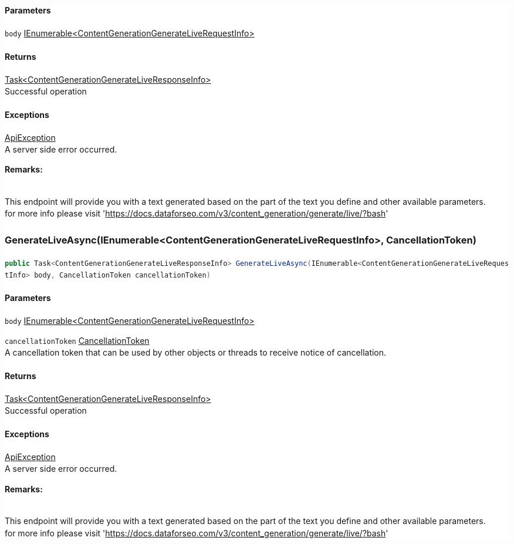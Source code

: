 #### Parameters

`body` [IEnumerable&lt;ContentGenerationGenerateLiveRequestInfo&gt;](https://docs.microsoft.com/en-us/dotnet/api/system.collections.generic.ienumerable-1)<br>

#### Returns

[Task&lt;ContentGenerationGenerateLiveResponseInfo&gt;](https://docs.microsoft.com/en-us/dotnet/api/system.threading.tasks.task-1)<br>
Successful operation

#### Exceptions

[ApiException](./dataforseo.client.models.apiexception.md)<br>
A server side error occurred.

**Remarks:**

‌
 <br>This endpoint will provide you with a text generated based on the part of the text you define and other available parameters.
 <br>for more info please visit 'https://docs.dataforseo.com/v3/content_generation/generate/live/?bash'

### **GenerateLiveAsync(IEnumerable&lt;ContentGenerationGenerateLiveRequestInfo&gt;, CancellationToken)**

```csharp
public Task<ContentGenerationGenerateLiveResponseInfo> GenerateLiveAsync(IEnumerable<ContentGenerationGenerateLiveRequestInfo> body, CancellationToken cancellationToken)
```

#### Parameters

`body` [IEnumerable&lt;ContentGenerationGenerateLiveRequestInfo&gt;](https://docs.microsoft.com/en-us/dotnet/api/system.collections.generic.ienumerable-1)<br>

`cancellationToken` [CancellationToken](https://docs.microsoft.com/en-us/dotnet/api/system.threading.cancellationtoken)<br>
A cancellation token that can be used by other objects or threads to receive notice of cancellation.

#### Returns

[Task&lt;ContentGenerationGenerateLiveResponseInfo&gt;](https://docs.microsoft.com/en-us/dotnet/api/system.threading.tasks.task-1)<br>
Successful operation

#### Exceptions

[ApiException](./dataforseo.client.models.apiexception.md)<br>
A server side error occurred.

**Remarks:**

‌
 <br>This endpoint will provide you with a text generated based on the part of the text you define and other available parameters.
 <br>for more info please visit 'https://docs.dataforseo.com/v3/content_generation/generate/live/?bash'
